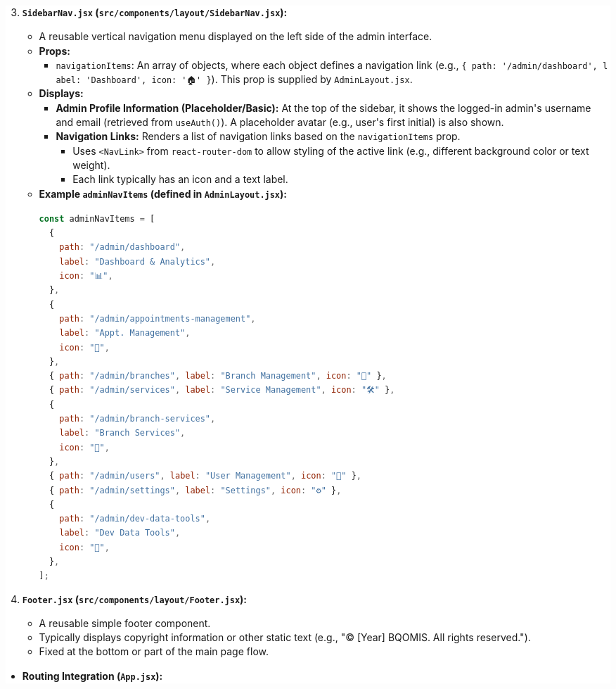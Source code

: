  3.  **`SidebarNav.jsx` (`src/components/layout/SidebarNav.jsx`):**

      - A reusable vertical navigation menu displayed on the left side of the admin interface.
      - **Props:**
        - `navigationItems`: An array of objects, where each object defines a navigation link (e.g., `{ path: '/admin/dashboard', label: 'Dashboard', icon: '🏠' }`). This prop is supplied by `AdminLayout.jsx`.
      - **Displays:**
        - **Admin Profile Information (Placeholder/Basic):** At the top of the sidebar, it shows the logged-in admin's username and email (retrieved from `useAuth()`). A placeholder avatar (e.g., user's first initial) is also shown.
        - **Navigation Links:** Renders a list of navigation links based on the `navigationItems` prop.
          - Uses `<NavLink>` from `react-router-dom` to allow styling of the active link (e.g., different background color or text weight).
          - Each link typically has an icon and a text label.
      - **Example `adminNavItems` (defined in `AdminLayout.jsx`):**
        ```javascript
        const adminNavItems = [
          {
            path: "/admin/dashboard",
            label: "Dashboard & Analytics",
            icon: "📊",
          },
          {
            path: "/admin/appointments-management",
            label: "Appt. Management",
            icon: "📅",
          },
          { path: "/admin/branches", label: "Branch Management", icon: "🏢" },
          { path: "/admin/services", label: "Service Management", icon: "🛠️" },
          {
            path: "/admin/branch-services",
            label: "Branch Services",
            icon: "🔗",
          },
          { path: "/admin/users", label: "User Management", icon: "👥" },
          { path: "/admin/settings", label: "Settings", icon: "⚙️" },
          {
            path: "/admin/dev-data-tools",
            label: "Dev Data Tools",
            icon: "🧪",
          },
        ];
        ```

  4.  **`Footer.jsx` (`src/components/layout/Footer.jsx`):**
      - A reusable simple footer component.
      - Typically displays copyright information or other static text (e.g., "&copy; [Year] BQOMIS. All rights reserved.").
      - Fixed at the bottom or part of the main page flow.

- **Routing Integration (`App.jsx`):**
